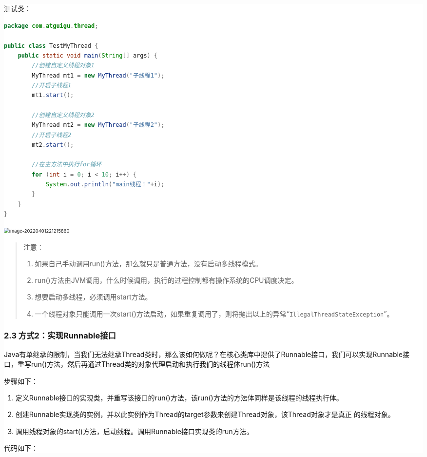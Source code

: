 ~~~java
~~~

测试类：

~~~java
package com.atguigu.thread;

public class TestMyThread {
    public static void main(String[] args) {
        //创建自定义线程对象1
        MyThread mt1 = new MyThread("子线程1");
        //开启子线程1
        mt1.start();
        
        //创建自定义线程对象2
        MyThread mt2 = new MyThread("子线程2");
        //开启子线程2
        mt2.start();
        
        //在主方法中执行for循环
        for (int i = 0; i < 10; i++) {
            System.out.println("main线程！"+i);
        }
    }
}

~~~

<img src="D:\桌面\markdown笔记\java语法\image\image-20220401221215860.png" alt="image-20220401221215860" style="zoom:67%;" />

> 注意：
>
> 1. 如果自己手动调用run()方法，那么就只是普通方法，没有启动多线程模式。
>
> 2. run()方法由JVM调用，什么时候调用，执行的过程控制都有操作系统的CPU调度决定。
>
> 3. 想要启动多线程，必须调用start方法。
>
> 4. 一个线程对象只能调用一次start()方法启动，如果重复调用了，则将抛出以上的异常“`IllegalThreadStateException`”。

### 2.3 方式2：实现Runnable接口

Java有单继承的限制，当我们无法继承Thread类时，那么该如何做呢？在核心类库中提供了Runnable接口，我们可以实现Runnable接口，重写run()方法，然后再通过Thread类的对象代理启动和执行我们的线程体run()方法

步骤如下：

1. 定义Runnable接口的实现类，并重写该接口的run()方法，该run()方法的方法体同样是该线程的线程执行体。
2. 创建Runnable实现类的实例，并以此实例作为Thread的target参数来创建Thread对象，该Thread对象才是真正
   的线程对象。

3. 调用线程对象的start()方法，启动线程。调用Runnable接口实现类的run方法。

代码如下：
